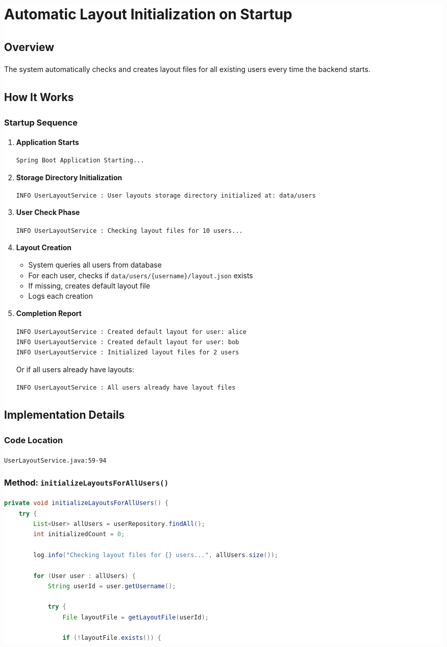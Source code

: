 # Automatic Layout Initialization on Startup

## Overview
The system automatically checks and creates layout files for all existing users every time the backend starts.

## How It Works

### Startup Sequence

1. **Application Starts**
   ```
   Spring Boot Application Starting...
   ```

2. **Storage Directory Initialization**
   ```
   INFO UserLayoutService : User layouts storage directory initialized at: data/users
   ```

3. **User Check Phase**
   ```
   INFO UserLayoutService : Checking layout files for 10 users...
   ```

4. **Layout Creation**
   - System queries all users from database
   - For each user, checks if `data/users/{username}/layout.json` exists
   - If missing, creates default layout file
   - Logs each creation

5. **Completion Report**
   ```
   INFO UserLayoutService : Created default layout for user: alice
   INFO UserLayoutService : Created default layout for user: bob
   INFO UserLayoutService : Initialized layout files for 2 users
   ```

   Or if all users already have layouts:
   ```
   INFO UserLayoutService : All users already have layout files
   ```

## Implementation Details

### Code Location
`UserLayoutService.java:59-94`

### Method: `initializeLayoutsForAllUsers()`

```java
private void initializeLayoutsForAllUsers() {
    try {
        List<User> allUsers = userRepository.findAll();
        int initializedCount = 0;

        log.info("Checking layout files for {} users...", allUsers.size());

        for (User user : allUsers) {
            String userId = user.getUsername();

            try {
                File layoutFile = getLayoutFile(userId);

                if (!layoutFile.exists()) {
```